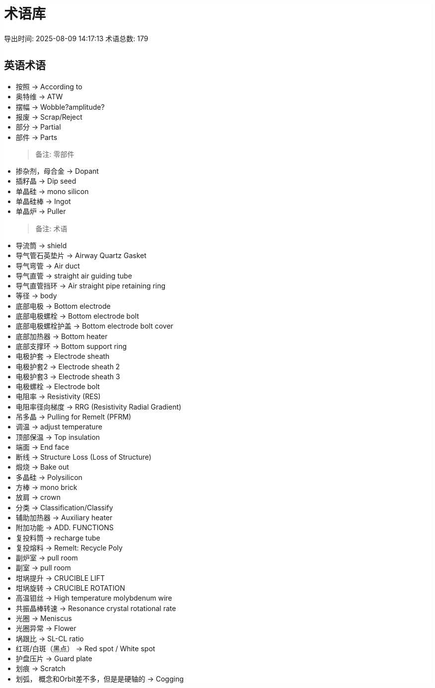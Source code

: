 ﻿# 术语库

导出时间: 2025-08-09 14:17:13
术语总数: 179

## 英语术语

- 按照 -> According to
- 奥特维 -> ATW
- 摆幅 -> Wobble?amplitude?
- 报废 -> Scrap/Reject
- 部分 -> Partial
- 部件 -> Parts
  > 备注: 零部件
- 掺杂剂，母合金 -> Dopant
- 插籽晶 -> Dip seed
- 单晶硅 -> mono silicon
- 单晶硅棒 -> Ingot
- 单晶炉 -> Puller
  > 备注: 术语
- 导流筒 -> shield
- 导气管石英垫片 -> Airway Quartz Gasket
- 导气弯管 -> Air duct
- 导气直管 -> straight air guiding tube
- 导气直管挡环 -> Air straight pipe retaining ring
- 等径 -> body
- 底部电极 -> Bottom electrode
- 底部电极螺栓 -> Bottom electrode bolt
- 底部电极螺栓护盖 -> Bottom electrode bolt cover
- 底部加热器 -> Bottom heater
- 底部支撑环 -> Bottom support ring
- 电极护套 -> Electrode sheath
- 电极护套2 -> Electrode sheath 2
- 电极护套3 -> Electrode sheath 3
- 电极螺栓 -> Electrode bolt
- 电阻率 -> Resistivity (RES)
- 电阻率径向梯度 -> RRG (Resistivity Radial Gradient)
- 吊多晶 -> Pulling for Remelt (PFRM)
- 调温 -> adjust temperature
- 顶部保温 -> Top insulation
- 端面 -> End face
- 断线 -> Structure Loss (Loss of Structure)
- 煅烧 -> Bake out
- 多晶硅 -> Polysilicon
- 方棒 -> mono brick
- 放肩 -> crown
- 分类 -> Classification/Classify
- 辅助加热器 -> Auxiliary heater
- 附加功能 -> ADD. FUNCTIONS
- 复投料筒 -> recharge tube
- 复投熔料 -> Remelt: Recycle Poly
- 副炉室 -> pull room
- 副室 -> pull room
- 坩埚提升 -> CRUCIBLE LIFT
- 坩埚旋转 -> CRUCIBLE ROTATION
- 高温钼丝 -> High temperature molybdenum wire
- 共振晶棒转速 -> Resonance crystal rotational rate
- 光圈 -> Meniscus
- 光圈异常 -> Flower
- 埚跟比 -> SL-CL ratio
- 红斑/白斑（黑点） -> Red spot / White spot
- 护盘压片 -> Guard plate
- 划痕 -> Scratch
- 划弧， 概念和Orbit差不多，但是是硬轴的 -> Cogging